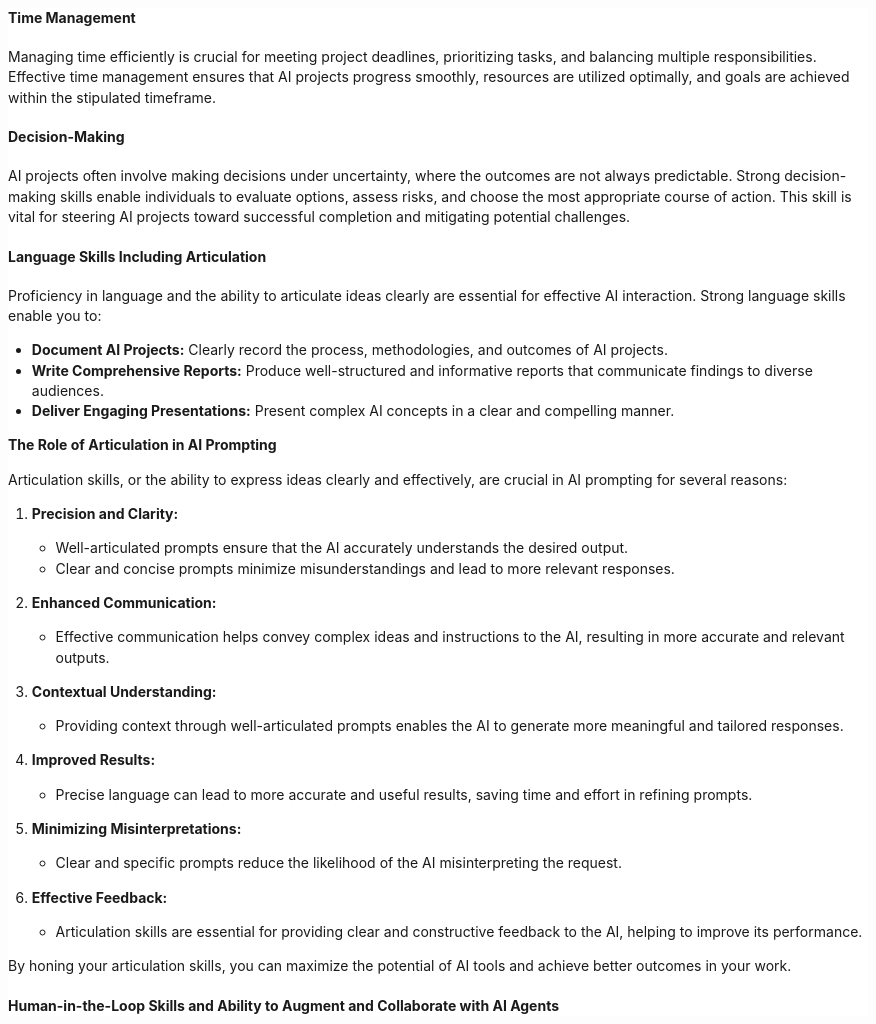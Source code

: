 #### Time Management

Managing time efficiently is crucial for meeting project deadlines, prioritizing tasks, and balancing multiple responsibilities. Effective time management ensures that AI projects progress smoothly, resources are utilized optimally, and goals are achieved within the stipulated timeframe.

#### Decision-Making

AI projects often involve making decisions under uncertainty, where the outcomes are not always predictable. Strong decision-making skills enable individuals to evaluate options, assess risks, and choose the most appropriate course of action. This skill is vital for steering AI projects toward successful completion and mitigating potential challenges.

#### Language Skills Including Articulation

Proficiency in language and the ability to articulate ideas clearly are essential for effective AI interaction. Strong language skills enable you to:

* **Document AI Projects:** Clearly record the process, methodologies, and outcomes of AI projects.
* **Write Comprehensive Reports:** Produce well-structured and informative reports that communicate findings to diverse audiences.
* **Deliver Engaging Presentations:** Present complex AI concepts in a clear and compelling manner.

**The Role of Articulation in AI Prompting**

Articulation skills, or the ability to express ideas clearly and effectively, are crucial in AI prompting for several reasons:

1. **Precision and Clarity:**
   * Well-articulated prompts ensure that the AI accurately understands the desired output.
   * Clear and concise prompts minimize misunderstandings and lead to more relevant responses.

2. **Enhanced Communication:**
   * Effective communication helps convey complex ideas and instructions to the AI, resulting in more accurate and relevant outputs.

3. **Contextual Understanding:**
   * Providing context through well-articulated prompts enables the AI to generate more meaningful and tailored responses.

4. **Improved Results:**
   * Precise language can lead to more accurate and useful results, saving time and effort in refining prompts.

5. **Minimizing Misinterpretations:**
   * Clear and specific prompts reduce the likelihood of the AI misinterpreting the request.

6. **Effective Feedback:**
   * Articulation skills are essential for providing clear and constructive feedback to the AI, helping to improve its performance.

By honing your articulation skills, you can maximize the potential of AI tools and achieve better outcomes in your work.

#### Human-in-the-Loop Skills and Ability to Augment and Collaborate with AI Agents
